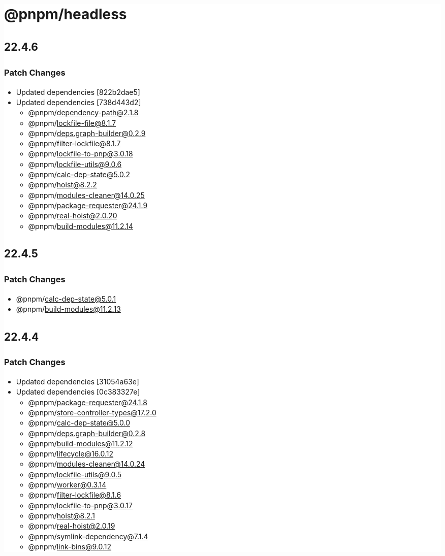 # @pnpm/headless

## 22.4.6

### Patch Changes

- Updated dependencies [822b2dae5]
- Updated dependencies [738d443d2]
  - @pnpm/dependency-path@2.1.8
  - @pnpm/lockfile-file@8.1.7
  - @pnpm/deps.graph-builder@0.2.9
  - @pnpm/filter-lockfile@8.1.7
  - @pnpm/lockfile-to-pnp@3.0.18
  - @pnpm/lockfile-utils@9.0.6
  - @pnpm/calc-dep-state@5.0.2
  - @pnpm/hoist@8.2.2
  - @pnpm/modules-cleaner@14.0.25
  - @pnpm/package-requester@24.1.9
  - @pnpm/real-hoist@2.0.20
  - @pnpm/build-modules@11.2.14

## 22.4.5

### Patch Changes

- @pnpm/calc-dep-state@5.0.1
- @pnpm/build-modules@11.2.13

## 22.4.4

### Patch Changes

- Updated dependencies [31054a63e]
- Updated dependencies [0c383327e]
  - @pnpm/package-requester@24.1.8
  - @pnpm/store-controller-types@17.2.0
  - @pnpm/calc-dep-state@5.0.0
  - @pnpm/deps.graph-builder@0.2.8
  - @pnpm/build-modules@11.2.12
  - @pnpm/lifecycle@16.0.12
  - @pnpm/modules-cleaner@14.0.24
  - @pnpm/lockfile-utils@9.0.5
  - @pnpm/worker@0.3.14
  - @pnpm/filter-lockfile@8.1.6
  - @pnpm/lockfile-to-pnp@3.0.17
  - @pnpm/hoist@8.2.1
  - @pnpm/real-hoist@2.0.19
  - @pnpm/symlink-dependency@7.1.4
  - @pnpm/link-bins@9.0.12
